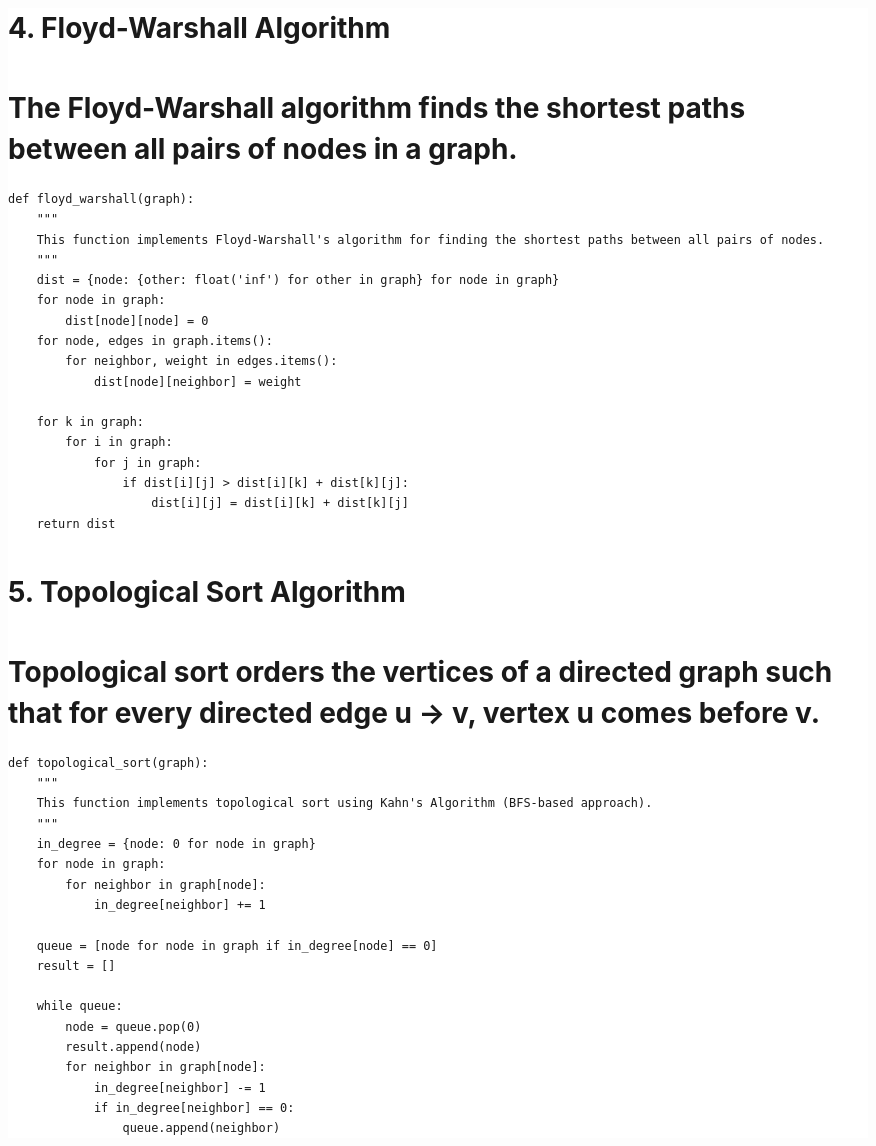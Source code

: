 
# 4. Floyd-Warshall Algorithm
# The Floyd-Warshall algorithm finds the shortest paths between all pairs of nodes in a graph.
    def floyd_warshall(graph):
        """
        This function implements Floyd-Warshall's algorithm for finding the shortest paths between all pairs of nodes.
        """
        dist = {node: {other: float('inf') for other in graph} for node in graph}
        for node in graph:
            dist[node][node] = 0
        for node, edges in graph.items():
            for neighbor, weight in edges.items():
                dist[node][neighbor] = weight
    
        for k in graph:
            for i in graph:
                for j in graph:
                    if dist[i][j] > dist[i][k] + dist[k][j]:
                        dist[i][j] = dist[i][k] + dist[k][j]
        return dist


# 5. Topological Sort Algorithm
# Topological sort orders the vertices of a directed graph such that for every directed edge u -> v, vertex u comes before v.
    def topological_sort(graph):
        """
        This function implements topological sort using Kahn's Algorithm (BFS-based approach).
        """
        in_degree = {node: 0 for node in graph}
        for node in graph:
            for neighbor in graph[node]:
                in_degree[neighbor] += 1
    
        queue = [node for node in graph if in_degree[node] == 0]
        result = []
    
        while queue:
            node = queue.pop(0)
            result.append(node)
            for neighbor in graph[node]:
                in_degree[neighbor] -= 1
                if in_degree[neighbor] == 0:
                    queue.append(neighbor)
    